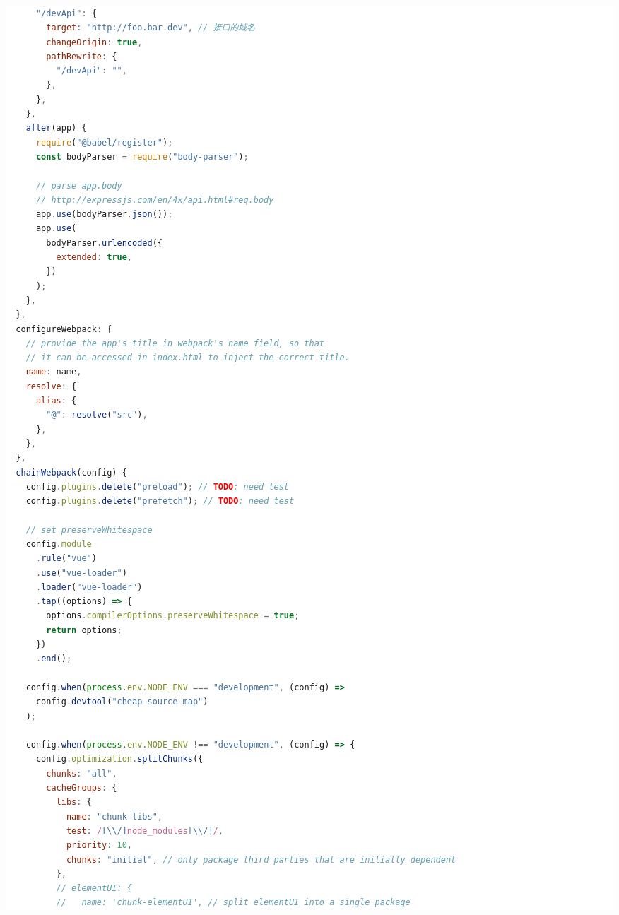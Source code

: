 ```js
      "/devApi": {
        target: "http://foo.bar.dev", // 接口的域名
        changeOrigin: true,
        pathRewrite: {
          "/devApi": "",
        },
      },
    },
    after(app) {
      require("@babel/register");
      const bodyParser = require("body-parser");

      // parse app.body
      // http://expressjs.com/en/4x/api.html#req.body
      app.use(bodyParser.json());
      app.use(
        bodyParser.urlencoded({
          extended: true,
        })
      );
    },
  },
  configureWebpack: {
    // provide the app's title in webpack's name field, so that
    // it can be accessed in index.html to inject the correct title.
    name: name,
    resolve: {
      alias: {
        "@": resolve("src"),
      },
    },
  },
  chainWebpack(config) {
    config.plugins.delete("preload"); // TODO: need test
    config.plugins.delete("prefetch"); // TODO: need test

    // set preserveWhitespace
    config.module
      .rule("vue")
      .use("vue-loader")
      .loader("vue-loader")
      .tap((options) => {
        options.compilerOptions.preserveWhitespace = true;
        return options;
      })
      .end();

    config.when(process.env.NODE_ENV === "development", (config) =>
      config.devtool("cheap-source-map")
    );

    config.when(process.env.NODE_ENV !== "development", (config) => {
      config.optimization.splitChunks({
        chunks: "all",
        cacheGroups: {
          libs: {
            name: "chunk-libs",
            test: /[\\/]node_modules[\\/]/,
            priority: 10,
            chunks: "initial", // only package third parties that are initially dependent
          },
          // elementUI: {
          //   name: 'chunk-elementUI', // split elementUI into a single package
```